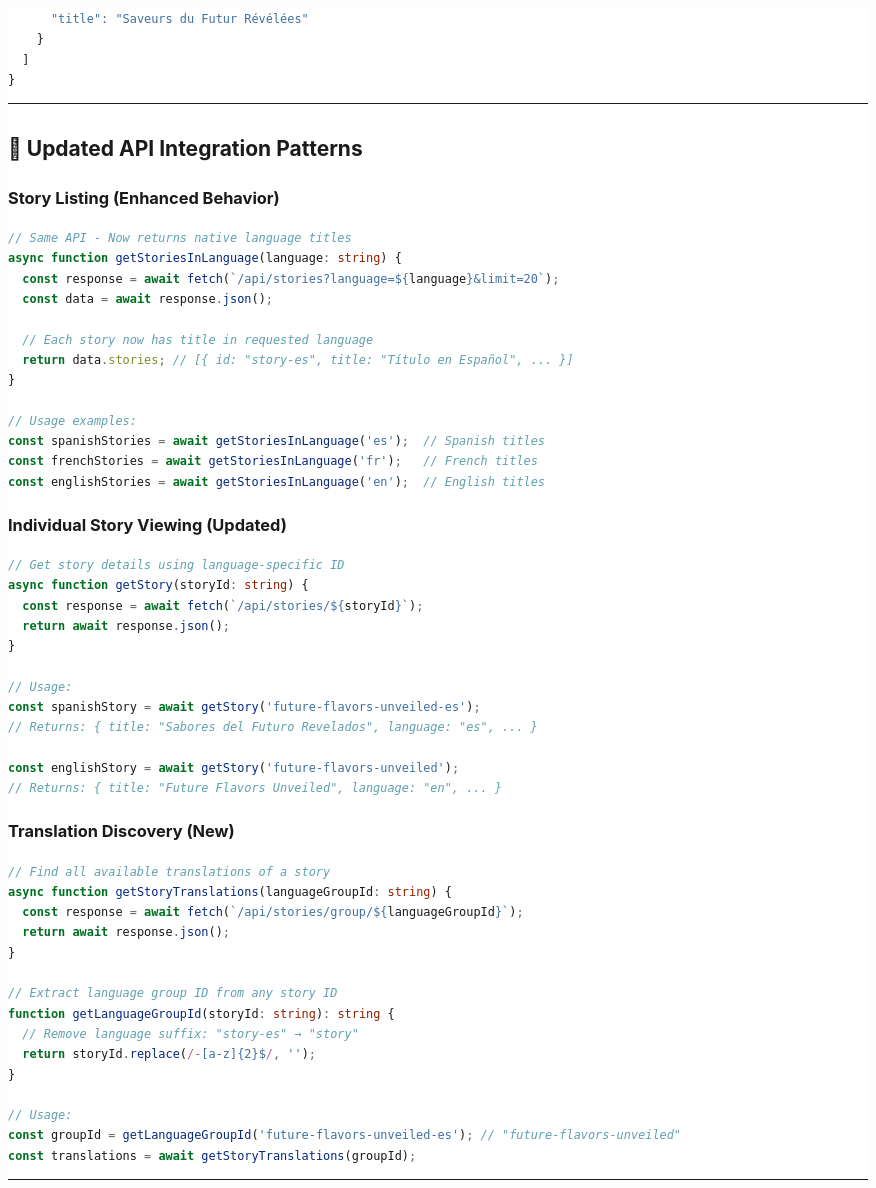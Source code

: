 ```typescript
      "title": "Saveurs du Futur Révélées" 
    }
  ]
}
```

---

## 🔧 **Updated API Integration Patterns**

### **Story Listing (Enhanced Behavior)**
```typescript
// Same API - Now returns native language titles
async function getStoriesInLanguage(language: string) {
  const response = await fetch(`/api/stories?language=${language}&limit=20`);
  const data = await response.json();
  
  // Each story now has title in requested language
  return data.stories; // [{ id: "story-es", title: "Título en Español", ... }]
}

// Usage examples:
const spanishStories = await getStoriesInLanguage('es');  // Spanish titles
const frenchStories = await getStoriesInLanguage('fr');   // French titles
const englishStories = await getStoriesInLanguage('en');  // English titles
```

### **Individual Story Viewing (Updated)**
```typescript
// Get story details using language-specific ID
async function getStory(storyId: string) {
  const response = await fetch(`/api/stories/${storyId}`);
  return await response.json();
}

// Usage:
const spanishStory = await getStory('future-flavors-unveiled-es');
// Returns: { title: "Sabores del Futuro Revelados", language: "es", ... }

const englishStory = await getStory('future-flavors-unveiled'); 
// Returns: { title: "Future Flavors Unveiled", language: "en", ... }
```

### **Translation Discovery (New)**
```typescript
// Find all available translations of a story
async function getStoryTranslations(languageGroupId: string) {
  const response = await fetch(`/api/stories/group/${languageGroupId}`);
  return await response.json();
}

// Extract language group ID from any story ID
function getLanguageGroupId(storyId: string): string {
  // Remove language suffix: "story-es" → "story"
  return storyId.replace(/-[a-z]{2}$/, '');
}

// Usage:
const groupId = getLanguageGroupId('future-flavors-unveiled-es'); // "future-flavors-unveiled"
const translations = await getStoryTranslations(groupId);
```

---